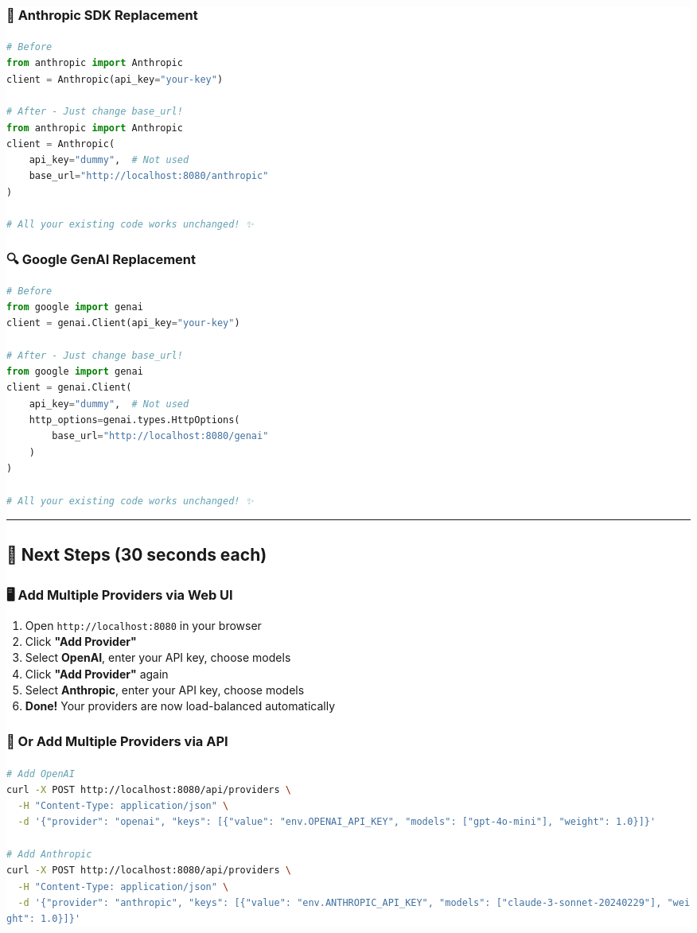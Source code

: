 ### 🧠 **Anthropic SDK Replacement**

```python
# Before
from anthropic import Anthropic
client = Anthropic(api_key="your-key")

# After - Just change base_url!
from anthropic import Anthropic
client = Anthropic(
    api_key="dummy",  # Not used
    base_url="http://localhost:8080/anthropic"
)

# All your existing code works unchanged! ✨
```

### 🔍 **Google GenAI Replacement**

```python
# Before
from google import genai
client = genai.Client(api_key="your-key")

# After - Just change base_url!
from google import genai
client = genai.Client(
    api_key="dummy",  # Not used
    http_options=genai.types.HttpOptions(
        base_url="http://localhost:8080/genai"
    )
)

# All your existing code works unchanged! ✨
```

---

## 🚀 Next Steps (30 seconds each)

### **🖥️ Add Multiple Providers via Web UI**

1. Open `http://localhost:8080` in your browser
2. Click **"Add Provider"**
3. Select **OpenAI**, enter your API key, choose models
4. Click **"Add Provider"** again
5. Select **Anthropic**, enter your API key, choose models
6. **Done!** Your providers are now load-balanced automatically

### **📡 Or Add Multiple Providers via API**

```bash
# Add OpenAI
curl -X POST http://localhost:8080/api/providers \
  -H "Content-Type: application/json" \
  -d '{"provider": "openai", "keys": [{"value": "env.OPENAI_API_KEY", "models": ["gpt-4o-mini"], "weight": 1.0}]}'

# Add Anthropic
curl -X POST http://localhost:8080/api/providers \
  -H "Content-Type: application/json" \
  -d '{"provider": "anthropic", "keys": [{"value": "env.ANTHROPIC_API_KEY", "models": ["claude-3-sonnet-20240229"], "weight": 1.0}]}'

```